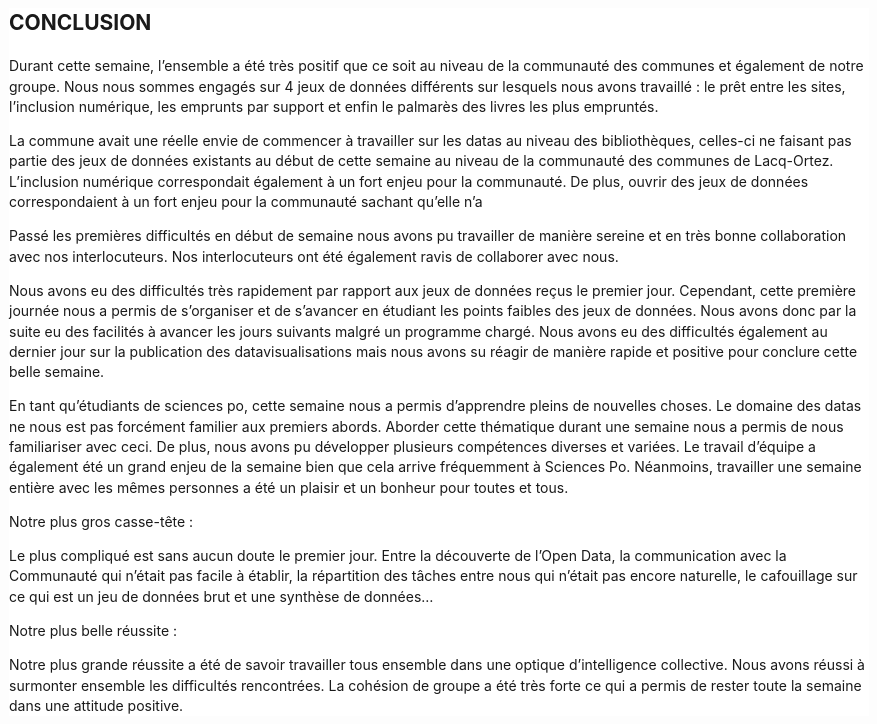 
## CONCLUSION


Durant cette semaine, l’ensemble a été très positif que ce soit au niveau de la communauté des communes et également de notre groupe. Nous nous sommes engagés sur 4 jeux de données différents sur lesquels nous avons travaillé : le prêt entre les sites, l’inclusion numérique, les emprunts par support et enfin le palmarès des livres les plus empruntés. 


La commune avait une réelle envie de commencer à travailler sur les datas au niveau des bibliothèques, celles-ci ne faisant pas partie des jeux de données existants au début de cette semaine au niveau de la communauté des communes de Lacq-Ortez. L’inclusion numérique correspondait également à un fort enjeu pour la communauté. De plus, ouvrir des jeux de données correspondaient à un fort enjeu pour la communauté sachant qu’elle n’a 


Passé les premières difficultés en début de semaine nous avons pu travailler de manière sereine et en très bonne collaboration avec nos interlocuteurs. Nos interlocuteurs ont été également ravis de collaborer avec nous. 


Nous avons eu des difficultés très rapidement par rapport aux jeux de données reçus le premier jour. Cependant, cette première journée nous a permis de s’organiser et de s’avancer en étudiant les points faibles des jeux de données. Nous avons donc par la suite eu des facilités à avancer les jours suivants malgré un programme chargé. Nous avons eu des difficultés également au dernier jour sur la publication des datavisualisations mais nous avons su réagir de manière rapide et positive pour conclure cette belle semaine. 


En tant qu’étudiants de sciences po, cette semaine nous a permis d’apprendre pleins de nouvelles choses. Le domaine des datas ne nous est pas forcément familier aux premiers abords. Aborder cette thématique durant une semaine nous a permis de nous familiariser avec ceci. De plus, nous avons pu développer plusieurs compétences diverses et variées. Le travail d’équipe a également été un grand enjeu de la semaine bien que cela arrive fréquemment à Sciences Po. Néanmoins, travailler une semaine entière avec les mêmes personnes a été un plaisir et un bonheur pour toutes et tous. 

Notre plus gros casse-tête :


Le plus compliqué est sans aucun doute le premier jour. Entre la découverte de l’Open Data, la communication avec la Communauté qui n’était pas facile à établir, la répartition des tâches entre nous qui n’était pas encore naturelle, le cafouillage sur ce qui est un jeu de données brut et une synthèse de données… 

Notre plus belle réussite :


Notre plus grande réussite a été de savoir travailler tous ensemble dans une optique d’intelligence collective. Nous avons réussi à surmonter ensemble les difficultés rencontrées. La cohésion de groupe a été très forte ce qui a permis de rester toute la semaine dans une attitude positive. 
